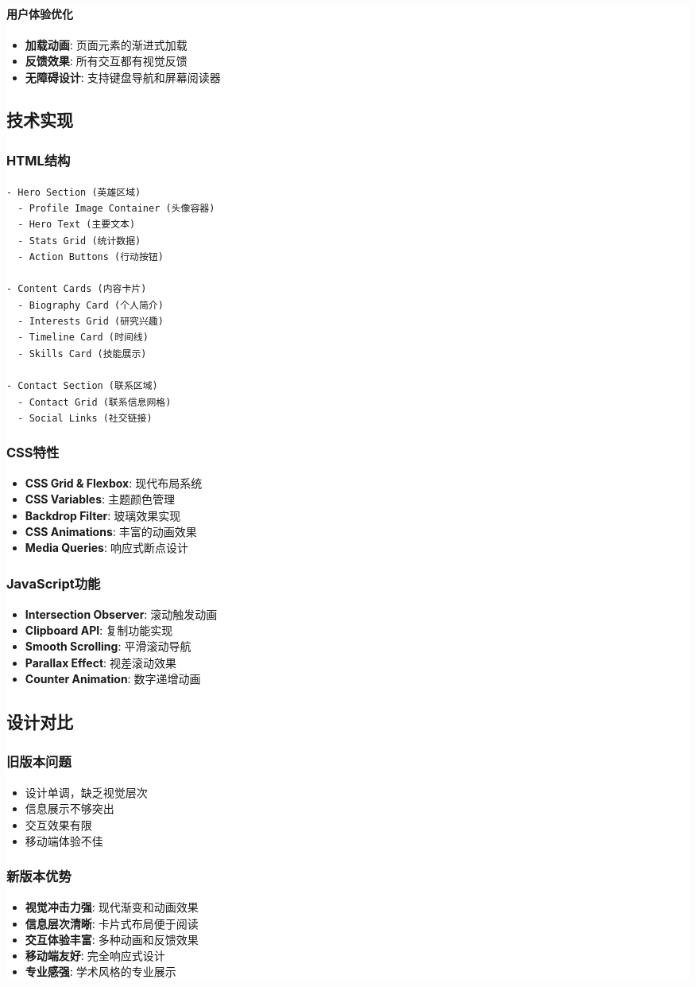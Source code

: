 #### 用户体验优化
- **加载动画**: 页面元素的渐进式加载
- **反馈效果**: 所有交互都有视觉反馈
- **无障碍设计**: 支持键盘导航和屏幕阅读器

## 技术实现

### HTML结构
```html
- Hero Section (英雄区域)
  - Profile Image Container (头像容器)
  - Hero Text (主要文本)
  - Stats Grid (统计数据)
  - Action Buttons (行动按钮)

- Content Cards (内容卡片)
  - Biography Card (个人简介)
  - Interests Grid (研究兴趣)
  - Timeline Card (时间线)
  - Skills Card (技能展示)

- Contact Section (联系区域)
  - Contact Grid (联系信息网格)
  - Social Links (社交链接)
```

### CSS特性
- **CSS Grid & Flexbox**: 现代布局系统
- **CSS Variables**: 主题颜色管理
- **Backdrop Filter**: 玻璃效果实现
- **CSS Animations**: 丰富的动画效果
- **Media Queries**: 响应式断点设计

### JavaScript功能
- **Intersection Observer**: 滚动触发动画
- **Clipboard API**: 复制功能实现
- **Smooth Scrolling**: 平滑滚动导航
- **Parallax Effect**: 视差滚动效果
- **Counter Animation**: 数字递增动画

## 设计对比

### 旧版本问题
- 设计单调，缺乏视觉层次
- 信息展示不够突出
- 交互效果有限
- 移动端体验不佳

### 新版本优势
- **视觉冲击力强**: 现代渐变和动画效果
- **信息层次清晰**: 卡片式布局便于阅读
- **交互体验丰富**: 多种动画和反馈效果
- **移动端友好**: 完全响应式设计
- **专业感强**: 学术风格的专业展示
